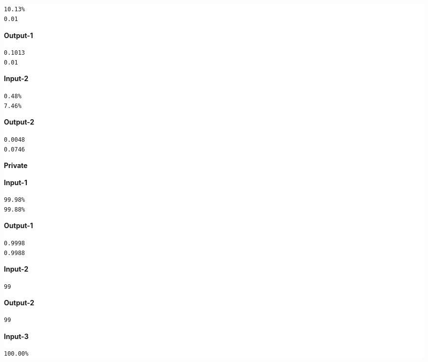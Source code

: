```
10.13%
0.01

```

**Output-1**

```
0.1013
0.01
```

**Input-2**

```
0.48%
7.46%

```

**Output-2**

```
0.0048
0.0746
```

**Private**

**Input-1**

```
99.98%
99.88%
```

**Output-1**

```
0.9998
0.9988
```

**Input-2**

```
99

```

**Output-2**

```
99
```

**Input-3**

```
100.00%

```
